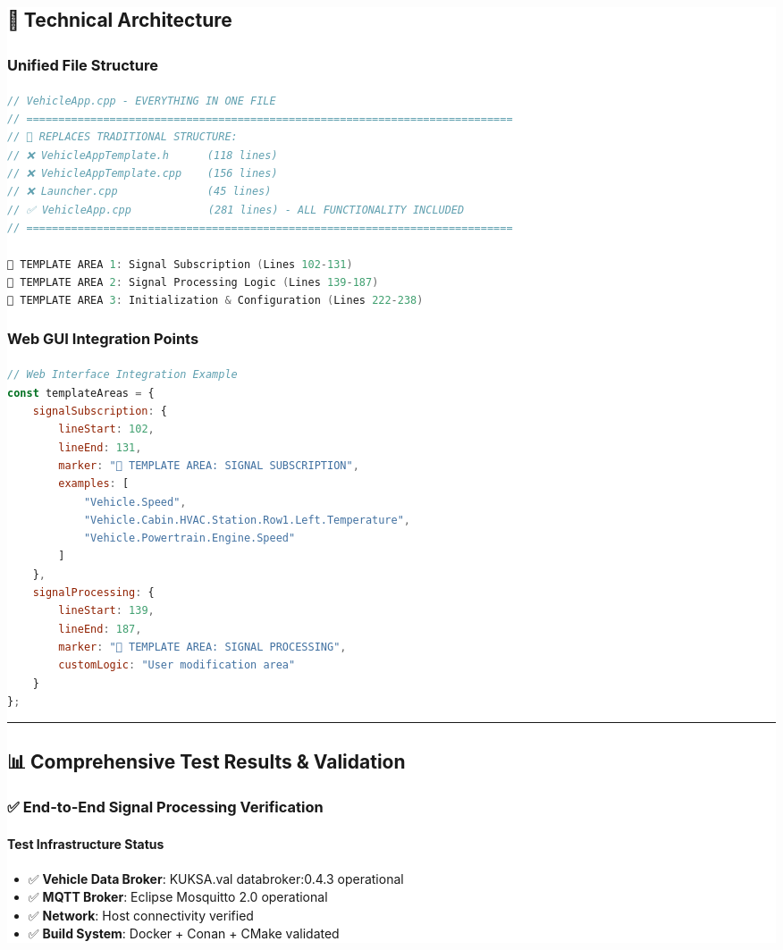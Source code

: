 
## 🔧 **Technical Architecture**

### **Unified File Structure**
```cpp
// VehicleApp.cpp - EVERYTHING IN ONE FILE
// ============================================================================
// 📁 REPLACES TRADITIONAL STRUCTURE:
// ❌ VehicleAppTemplate.h      (118 lines)
// ❌ VehicleAppTemplate.cpp    (156 lines) 
// ❌ Launcher.cpp              (45 lines)
// ✅ VehicleApp.cpp            (281 lines) - ALL FUNCTIONALITY INCLUDED
// ============================================================================

🔧 TEMPLATE AREA 1: Signal Subscription (Lines 102-131)
🔧 TEMPLATE AREA 2: Signal Processing Logic (Lines 139-187)  
🔧 TEMPLATE AREA 3: Initialization & Configuration (Lines 222-238)
```

### **Web GUI Integration Points**
```javascript
// Web Interface Integration Example
const templateAreas = {
    signalSubscription: {
        lineStart: 102,
        lineEnd: 131,
        marker: "🔧 TEMPLATE AREA: SIGNAL SUBSCRIPTION",
        examples: [
            "Vehicle.Speed",
            "Vehicle.Cabin.HVAC.Station.Row1.Left.Temperature", 
            "Vehicle.Powertrain.Engine.Speed"
        ]
    },
    signalProcessing: {
        lineStart: 139,
        lineEnd: 187,
        marker: "🔧 TEMPLATE AREA: SIGNAL PROCESSING",
        customLogic: "User modification area"
    }
};
```

---

## 📊 **Comprehensive Test Results & Validation**

### **✅ End-to-End Signal Processing Verification**

#### **Test Infrastructure Status**
- ✅ **Vehicle Data Broker**: KUKSA.val databroker:0.4.3 operational
- ✅ **MQTT Broker**: Eclipse Mosquitto 2.0 operational  
- ✅ **Network**: Host connectivity verified
- ✅ **Build System**: Docker + Conan + CMake validated
